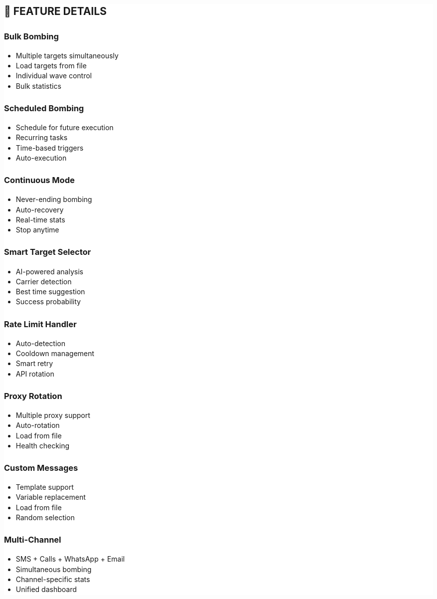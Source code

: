 
## 🎯 FEATURE DETAILS

### Bulk Bombing
- Multiple targets simultaneously
- Load targets from file
- Individual wave control
- Bulk statistics

### Scheduled Bombing
- Schedule for future execution
- Recurring tasks
- Time-based triggers
- Auto-execution

### Continuous Mode
- Never-ending bombing
- Auto-recovery
- Real-time stats
- Stop anytime

### Smart Target Selector
- AI-powered analysis
- Carrier detection
- Best time suggestion
- Success probability

### Rate Limit Handler
- Auto-detection
- Cooldown management
- Smart retry
- API rotation

### Proxy Rotation
- Multiple proxy support
- Auto-rotation
- Load from file
- Health checking

### Custom Messages
- Template support
- Variable replacement
- Load from file
- Random selection

### Multi-Channel
- SMS + Calls + WhatsApp + Email
- Simultaneous bombing
- Channel-specific stats
- Unified dashboard
